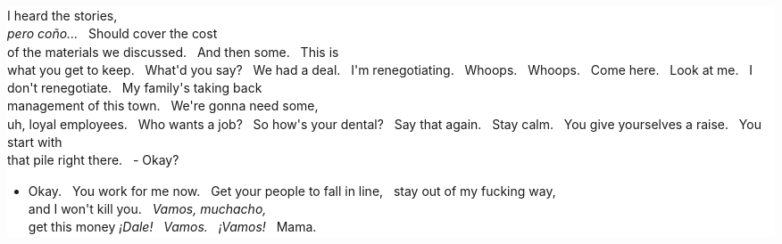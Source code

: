 <SYNC Start=596719>I heard the stories,<br>
<i>pero coño...</i>
<SYNC Start=599585>&nbsp;
<SYNC Start=599587>Should cover the cost<br>
of the materials we discussed.
<SYNC Start=603023>&nbsp;
<SYNC Start=603025>And then some.
<SYNC Start=604425>&nbsp;
<SYNC Start=606362>This is<br>
what you get to keep.
<SYNC Start=609595>&nbsp;
<SYNC Start=609597>What'd you say?
<SYNC Start=610766>&nbsp;
<SYNC Start=611934>We had a deal.
<SYNC Start=613333>&nbsp;
<SYNC Start=613335>I'm renegotiating.
<SYNC Start=616003>&nbsp;
<SYNC Start=616005>Whoops.
<SYNC Start=617072>&nbsp;
<SYNC Start=629351>Whoops.
<SYNC Start=630516>&nbsp;
<SYNC Start=631619>Come here.
<SYNC Start=633153>&nbsp;
<SYNC Start=634957>Look at me.
<SYNC Start=635958>&nbsp;
<SYNC Start=637192>I don't renegotiate.
<SYNC Start=639494>&nbsp;
<SYNC Start=643132>My family's taking back<br>
management of this town.
<SYNC Start=646199>&nbsp;
<SYNC Start=646201>We're gonna need some,<br>
uh, loyal employees.
<SYNC Start=649468>&nbsp;
<SYNC Start=649470>Who wants a job?
<SYNC Start=650973>&nbsp;
<SYNC Start=652440>So how's your dental?
<SYNC Start=654076>&nbsp;
<SYNC Start=659014>Say that again.
<SYNC Start=660481>&nbsp;
<SYNC Start=661814>Stay calm.
<SYNC Start=663433>&nbsp;
<SYNC Start=668656>You give yourselves a raise.
<SYNC Start=670757>&nbsp;
<SYNC Start=670759>You start with<br>
that pile right there.
<SYNC Start=672928>&nbsp;
<SYNC Start=674063>- Okay?<br>
- Okay.
<SYNC Start=676065>&nbsp;
<SYNC Start=682071>You work for me now.
<SYNC Start=683772>&nbsp;
<SYNC Start=685640>Get your people to fall in line,
<SYNC Start=687140>&nbsp;
<SYNC Start=687142>stay out of my fucking way,<br>
and I won't kill you.
<SYNC Start=690545>&nbsp;
<SYNC Start=692848><i>Vamos, muchacho,</i><br>
get this money <i>¡Dale!</i>
<SYNC Start=695248>&nbsp;
<SYNC Start=695250><i>Vamos.</i>
<SYNC Start=696316>&nbsp;
<SYNC Start=698354><i>¡Vamos!</i>
<SYNC Start=699955>&nbsp;
<SYNC Start=701357>Mama.
